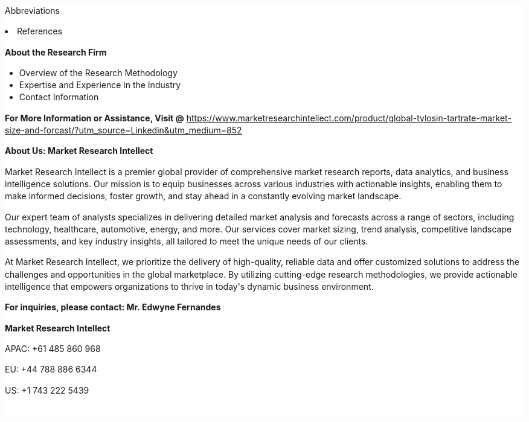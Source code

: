 Abbreviations</li><li>References</li></ul><p><strong>About the Research Firm</strong></p><ul><li>Overview of the Research Methodology</li><li>Expertise and Experience in the Industry</li><li>Contact Information</li></ul></div><div class="article-main__content" data-test-id="publishing-text-block"><p><span class="font-[700]"><strong>For More Information or Assistance, Visit @</strong>&nbsp;<a href="https://www.marketresearchintellect.com/product/global-tylosin-tartrate-market-size-and-forcast/?utm_source=Linkedin&utm_medium=852">https://www.marketresearchintellect.com/product/global-tylosin-tartrate-market-size-and-forcast/?utm_source=Linkedin&utm_medium=852</a></span></p><p><strong>About Us: Market Research Intellect</strong></p><p>Market Research Intellect is a premier global provider of comprehensive market research reports, data analytics, and business intelligence solutions. Our mission is to equip businesses across various industries with actionable insights, enabling them to make informed decisions, foster growth, and stay ahead in a constantly evolving market landscape.</p><p>Our expert team of analysts specializes in delivering detailed market analysis and forecasts across a range of sectors, including technology, healthcare, automotive, energy, and more. Our services cover market sizing, trend analysis, competitive landscape assessments, and key industry insights, all tailored to meet the unique needs of our clients.</p><p>At Market Research Intellect, we prioritize the delivery of high-quality, reliable data and offer customized solutions to address the challenges and opportunities in the global marketplace. By utilizing cutting-edge research methodologies, we provide actionable intelligence that empowers organizations to thrive in today's dynamic business environment.</p><p><strong>For inquiries, please contact: Mr. Edwyne Fernandes</strong></p><p><strong>Market Research Intellect</strong></p><p>APAC: +61 485 860 968</p><p>EU: +44 788 886 6344</p><p>US: +1 743 222 5439</p></div><div class="article-main__content" data-test-id="publishing-text-block">&nbsp;</div>
